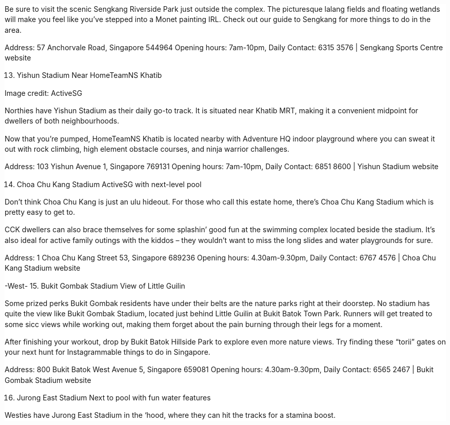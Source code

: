 Be sure to visit the scenic Sengkang Riverside Park just outside the complex. The picturesque lalang fields and floating wetlands will make you feel like you’ve stepped into a Monet painting IRL. Check out our guide to Sengkang for more things to do in the area.

Address: 57 Anchorvale Road, Singapore 544964
Opening hours: 7am-10pm, Daily
Contact: 6315 3576 | Sengkang Sports Centre website

13. Yishun Stadium
Near HomeTeamNS Khatib

Image credit: ActiveSG

Northies have Yishun Stadium as their daily go-to track. It is situated near Khatib MRT, making it a convenient midpoint for dwellers of both neighbourhoods. 

Now that you’re pumped, HomeTeamNS Khatib is located nearby with Adventure HQ indoor playground where you can sweat it out with rock climbing, high element obstacle courses, and ninja warrior challenges.

Address: 103 Yishun Avenue 1, Singapore 769131
Opening hours: 7am-10pm, Daily
Contact: 6851 8600 | Yishun Stadium website

14. Choa Chu Kang Stadium
ActiveSG with next-level pool

Don’t think Choa Chu Kang is just an ulu hideout. For those who call this estate home, there’s Choa Chu Kang Stadium which is pretty easy to get to. 

CCK dwellers can also brace themselves for some splashin’ good fun at the swimming complex located beside the stadium. It’s also ideal for active family outings with the kiddos – they wouldn’t want to miss the long slides and water playgrounds for sure.

Address: 1 Choa Chu Kang Street 53, Singapore 689236
Opening hours: 4.30am-9.30pm, Daily
Contact: 6767 4576 | Choa Chu Kang Stadium website

-West-
15. Bukit Gombak Stadium
View of Little Guilin

Some prized perks Bukit Gombak residents have under their belts are the nature parks right at their doorstep. No stadium has quite the view like Bukit Gombak Stadium, located just behind Little Guilin at Bukit Batok Town Park. Runners will get treated to some sicc views while working out, making them forget about the pain burning through their legs for a moment.

After finishing your workout, drop by Bukit Batok Hillside Park to explore even more nature views. Try finding these “torii” gates on your next hunt for Instagrammable things to do in Singapore.

Address: 800 Bukit Batok West Avenue 5, Singapore 659081
Opening hours: 4.30am-9.30pm, Daily
Contact: 6565 2467 | Bukit Gombak Stadium website

16. Jurong East Stadium
Next to pool with fun water features

Westies have Jurong East Stadium in the ‘hood, where they can hit the tracks for a stamina boost.
